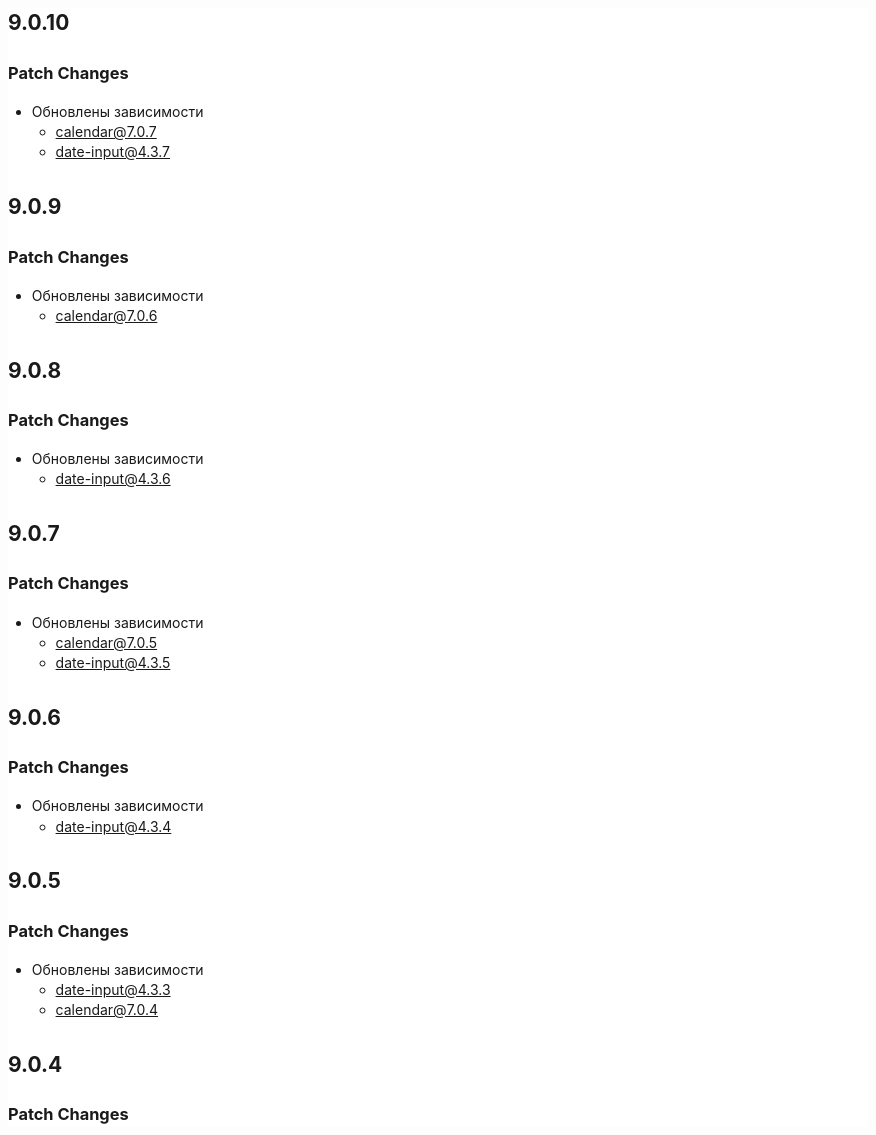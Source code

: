 ## 9.0.10

### Patch Changes

- Обновлены зависимости
    - calendar@7.0.7
    - date-input@4.3.7

## 9.0.9

### Patch Changes

- Обновлены зависимости
    - calendar@7.0.6

## 9.0.8

### Patch Changes

- Обновлены зависимости
    - date-input@4.3.6

## 9.0.7

### Patch Changes

- Обновлены зависимости
    - calendar@7.0.5
    - date-input@4.3.5

## 9.0.6

### Patch Changes

- Обновлены зависимости
    - date-input@4.3.4

## 9.0.5

### Patch Changes

- Обновлены зависимости
    - date-input@4.3.3
    - calendar@7.0.4

## 9.0.4

### Patch Changes
